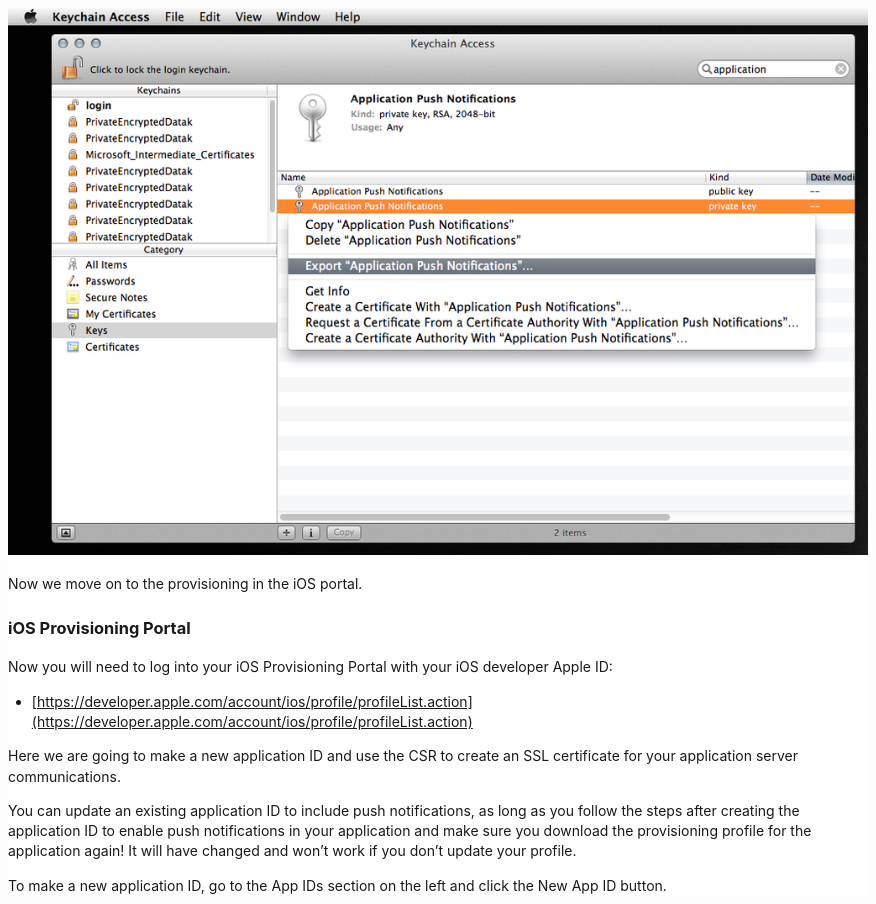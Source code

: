 ![](images/tutorials/pushnotifications-tutorial-csr3.png)

Now we move on to the provisioning in the iOS portal.



### iOS Provisioning Portal

Now you will need to log into your iOS Provisioning Portal with your iOS developer Apple ID: 

- [https://developer.apple.com/account/ios/profile/profileList.action](https://developer.apple.com/account/ios/profile/profileList.action)

Here we are going to make a new application ID and use the CSR to create an SSL certificate 
for your application server communications.

You can update an existing application ID to include push notifications, as long as you 
follow the steps after creating the application ID to enable push notifications in your 
application and make sure you download the provisioning profile for the application again! 
It will have changed and won’t work if you don’t update your profile.

To make a new application ID, go to the App IDs section on the left and click the New App ID button.
